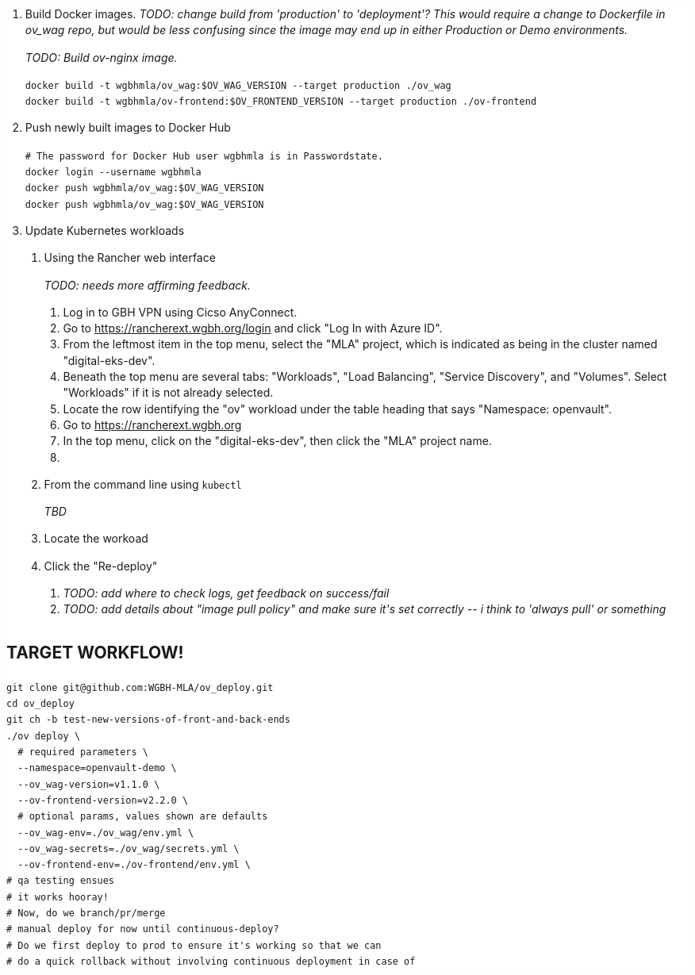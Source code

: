 1. Build Docker images.
   _TODO: change build from 'production' to 'deployment'? This would require a change to Dockerfile in ov_wag repo, but would be less confusing since the image may end up in either Production or Demo environments._

   _TODO: Build ov-nginx image._
   ```
   docker build -t wgbhmla/ov_wag:$OV_WAG_VERSION --target production ./ov_wag
   docker build -t wgbhmla/ov-frontend:$OV_FRONTEND_VERSION --target production ./ov-frontend
   ```

1. Push newly built images to Docker Hub
   ```
   # The password for Docker Hub user wgbhmla is in Passwordstate.
   docker login --username wgbhmla
   docker push wgbhmla/ov_wag:$OV_WAG_VERSION
   docker push wgbhmla/ov_wag:$OV_WAG_VERSION
   ```

1. Update Kubernetes workloads

   1. Using the Rancher web interface

      _TODO: needs more affirming feedback._

      1. Log in to GBH VPN using Cicso AnyConnect.
      1. Go to https://rancherext.wgbh.org/login and click "Log In with Azure ID".
      1. From the leftmost item in the top menu, select the "MLA" project, which is indicated as being in the cluster named "digital-eks-dev".
      1. Beneath the top menu are several tabs: "Workloads", "Load Balancing", "Service Discovery", and "Volumes". Select "Workloads" if it is not already selected.
      1. Locate the row identifying the "ov" workload under the table heading that says "Namespace: openvault".
      1. Go to https://rancherext.wgbh.org
      1. In the top menu, click on the "digital-eks-dev", then click the "MLA" project name.
      1.

   1. From the command line using `kubectl`

      _TBD_

   1. Locate the workoad
   1. Click the "Re-deploy"
      1. _TODO: add where to check logs, get feedback on success/fail_
      1. _TODO: add details about "image pull policy" and make sure it's set correctly -- i think to 'always pull' or something_



## TARGET WORKFLOW!
```
git clone git@github.com:WGBH-MLA/ov_deploy.git
cd ov_deploy
git ch -b test-new-versions-of-front-and-back-ends
./ov deploy \
  # required parameters \
  --namespace=openvault-demo \
  --ov_wag-version=v1.1.0 \
  --ov-frontend-version=v2.2.0 \
  # optional params, values shown are defaults
  --ov_wag-env=./ov_wag/env.yml \
  --ov_wag-secrets=./ov_wag/secrets.yml \
  --ov-frontend-env=./ov-frontend/env.yml \
# qa testing ensues
# it works hooray!
# Now, do we branch/pr/merge
# manual deploy for now until continuous-deploy?
# Do we first deploy to prod to ensure it's working so that we can
# do a quick rollback without involving continuous deployment in case of
```